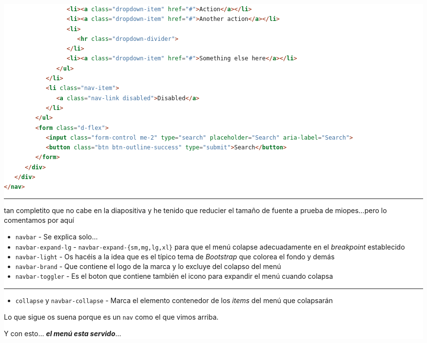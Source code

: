 ```html
                  <li><a class="dropdown-item" href="#">Action</a></li>
                  <li><a class="dropdown-item" href="#">Another action</a></li>
                  <li>
                     <hr class="dropdown-divider">
                  </li>
                  <li><a class="dropdown-item" href="#">Something else here</a></li>
               </ul>
            </li>
            <li class="nav-item">
               <a class="nav-link disabled">Disabled</a>
            </li>
         </ul>
         <form class="d-flex">
            <input class="form-control me-2" type="search" placeholder="Search" aria-label="Search">
            <button class="btn btn-outline-success" type="submit">Search</button>
         </form>
      </div>
   </div>
</nav>
```

---

tan completito que no cabe en la diapositiva y he tenido que reducier el tamaño de fuente a prueba de miopes...pero lo comentamos por aquí

- `navbar`  - Se explica solo...
- `navbar-expand-lg`  - `navbar-expand-{sm,mg,lg,xl}` para que el menú colapse adecuadamente en el *breakpoint* establecido
- `navbar-light` - Os hacéis a la idea que es el típico tema de *Bootstrap* que colorea el fondo y demás
- `navbar-brand` - Que contiene el logo de la marca y lo excluye del colapso del menú
- `navbar-toggler` - Es el boton que contiene también el icono para expandir el menú cuando colapsa

---


- `collapse` y `navbar-collapse` - Marca el elemento contenedor de los *items* del menú que colapsarán

Lo que sigue os suena porque es un `nav` como el que vimos arriba.

Y con esto... ***el menú esta servido***...
  